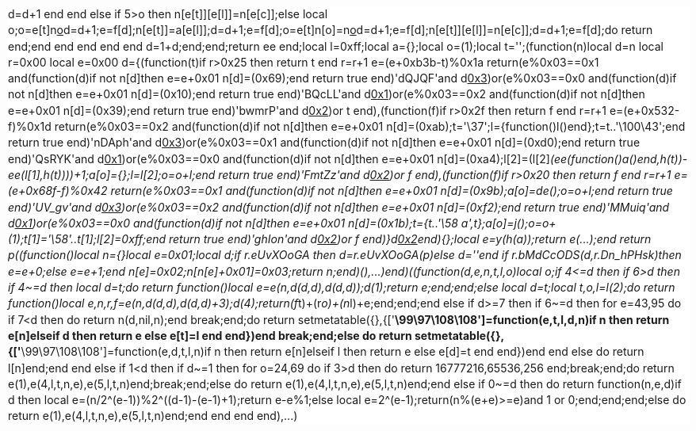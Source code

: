 d=d+1 end end else if 5>o then n[e[t]][e[l]]=n[e[c]];else local o;o=e[t]n[o](h(n,o+1,e[l]))d=d+1;e=f[d];n[e[t]]=a[e[l]];d=d+1;e=f[d];o=e[t]n[o]=n[o]()d=d+1;e=f[d];n[e[t]][e[l]]=n[e[c]];d=d+1;e=f[d];do return end;end end end end end d=1+d;end;end;return ee end;local l=0xff;local a={};local o=(1);local t='';(function(n)local d=n local r=0x00 local e=0x00 d={(function(t)if r>0x25 then return t end r=r+1 e=(e+0xb3b-t)%0x1a return(e%0x03==0x1 and(function(d)if not n[d]then e=e+0x01 n[d]=(0x69);end return true end)'dQJQF'and d[0x3](0x2a7+t))or(e%0x03==0x0 and(function(d)if not n[d]then e=e+0x01 n[d]=(0x10);end return true end)'BQcLL'and d[0x1](t+0x2a4))or(e%0x03==0x2 and(function(d)if not n[d]then e=e+0x01 n[d]=(0x39);end return true end)'bwmrP'and d[0x2](t+0x1b3))or t end),(function(f)if r>0x2f then return f end r=r+1 e=(e+0x532-f)%0x1d return(e%0x03==0x2 and(function(d)if not n[d]then e=e+0x01 n[d]=(0xab);t='\37';l={function()l()end};t=t..'\100\43';end return true end)'nDAph'and d[0x3](0x3c0+f))or(e%0x03==0x1 and(function(d)if not n[d]then e=e+0x01 n[d]=(0xd0);end return true end)'QsRYK'and d[0x1](f+0x1ff))or(e%0x03==0x0 and(function(d)if not n[d]then e=e+0x01 n[d]=(0xa4);l[2]=(l[2]*(ee(function()a()end,h(t))-ee(l[1],h(t))))+1;a[o]={};l=l[2];o=o+l;end return true end)'FmtZz'and d[0x2](f+0x268))or f end),(function(f)if r>0x20 then return f end r=r+1 e=(e+0x68f-f)%0x42 return(e%0x03==0x1 and(function(d)if not n[d]then e=e+0x01 n[d]=(0x9b);a[o]=de();o=o+l;end return true end)'UV_gv'and d[0x3](0x32f+f))or(e%0x03==0x2 and(function(d)if not n[d]then e=e+0x01 n[d]=(0xf2);end return true end)'MMuiq'and d[0x1](f+0x305))or(e%0x03==0x0 and(function(d)if not n[d]then e=e+0x01 n[d]=(0x1b);t={t..'\58 a',t};a[o]=j();o=o+(1);t[1]='\58'..t[1];l[2]=0xff;end return true end)'ghIon'and d[0x2](f+0x2de))or f end)}d[0x2](0x20fc)end){};local e=y(h(a));return e(...);end return p((function()local n={}local e=0x01;local d;if r.eUvXOoGA then d=r.eUvXOoGA(p)else d=''end if r.bMdCcODS(d,r.Dn_hPHsk)then e=e+0;else e=e+1;end n[e]=0x02;n[n[e]+0x01]=0x03;return n;end)(),...)end)((function(d,e,n,t,l,o)local o;if 4<=d then if 6>d then if 4~=d then local d=t;do return function()local e=e(n,d(d,d),d(d,d));d(1);return e;end;end;else local d=t;local t,o,l=l(2);do return function()local e,n,r,f=e(n,d(d,d),d(d,d)+3);d(4);return(f*t)+(r*o)+(n*l)+e;end;end;end else if d>=7 then if 6~=d then for e=43,95 do if 7<d then do return n(d,nil,n);end break;end;do return setmetatable({},{['__\99\97\108\108']=function(e,t,l,d,n)if n then return e[n]elseif d then return e else e[t]=l end end})end break;end;else do return setmetatable({},{['__\99\97\108\108']=function(e,d,t,l,n)if n then return e[n]elseif l then return e else e[d]=t end end})end end else do return l[n]end;end end else if 1<d then if d~=1 then for o=24,69 do if 3>d then do return 16777216,65536,256 end;break;end;do return e(1),e(4,l,t,n,e),e(5,l,t,n)end;break;end;else do return e(1),e(4,l,t,n,e),e(5,l,t,n)end;end else if 0~=d then do return function(n,e,d)if d then local e=(n/2^(e-1))%2^((d-1)-(e-1)+1);return e-e%1;else local e=2^(e-1);return(n%(e+e)>=e)and 1 or 0;end;end;end;else do return e(1),e(4,l,t,n,e),e(5,l,t,n)end;end end end end),...)
